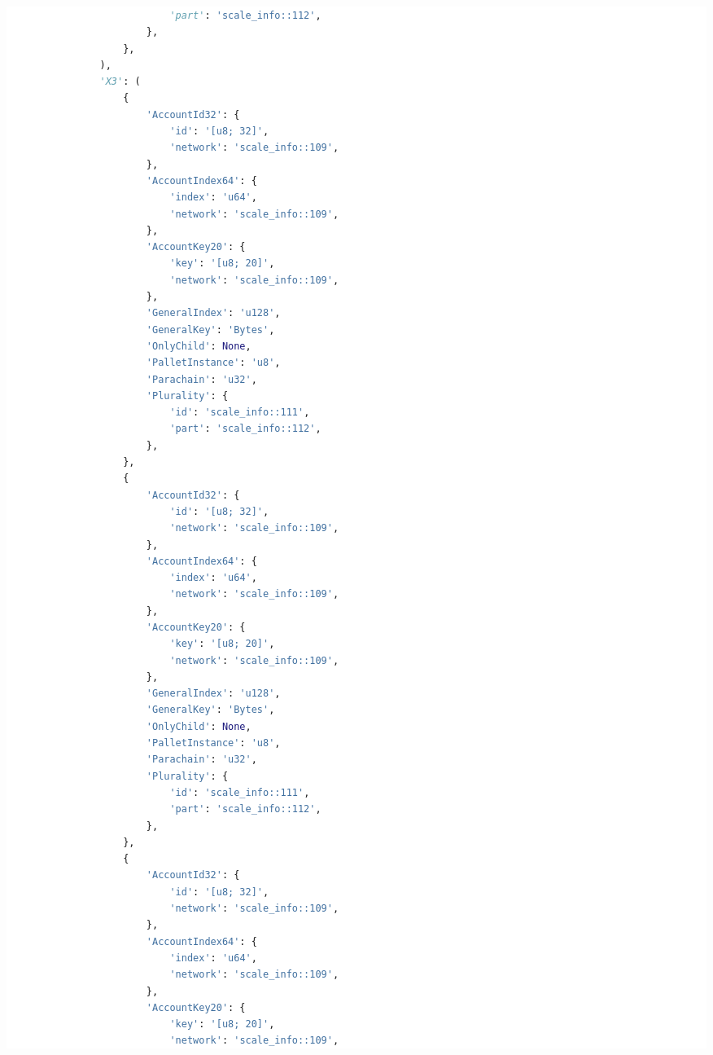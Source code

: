 ```python
                            'part': 'scale_info::112',
                        },
                    },
                ),
                'X3': (
                    {
                        'AccountId32': {
                            'id': '[u8; 32]',
                            'network': 'scale_info::109',
                        },
                        'AccountIndex64': {
                            'index': 'u64',
                            'network': 'scale_info::109',
                        },
                        'AccountKey20': {
                            'key': '[u8; 20]',
                            'network': 'scale_info::109',
                        },
                        'GeneralIndex': 'u128',
                        'GeneralKey': 'Bytes',
                        'OnlyChild': None,
                        'PalletInstance': 'u8',
                        'Parachain': 'u32',
                        'Plurality': {
                            'id': 'scale_info::111',
                            'part': 'scale_info::112',
                        },
                    },
                    {
                        'AccountId32': {
                            'id': '[u8; 32]',
                            'network': 'scale_info::109',
                        },
                        'AccountIndex64': {
                            'index': 'u64',
                            'network': 'scale_info::109',
                        },
                        'AccountKey20': {
                            'key': '[u8; 20]',
                            'network': 'scale_info::109',
                        },
                        'GeneralIndex': 'u128',
                        'GeneralKey': 'Bytes',
                        'OnlyChild': None,
                        'PalletInstance': 'u8',
                        'Parachain': 'u32',
                        'Plurality': {
                            'id': 'scale_info::111',
                            'part': 'scale_info::112',
                        },
                    },
                    {
                        'AccountId32': {
                            'id': '[u8; 32]',
                            'network': 'scale_info::109',
                        },
                        'AccountIndex64': {
                            'index': 'u64',
                            'network': 'scale_info::109',
                        },
                        'AccountKey20': {
                            'key': '[u8; 20]',
                            'network': 'scale_info::109',
```